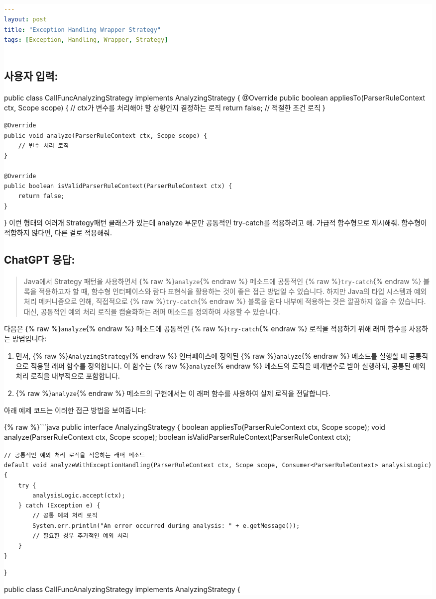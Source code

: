 ```yaml
---
layout: post
title: "Exception Handling Wrapper Strategy"
tags: [Exception, Handling, Wrapper, Strategy]
---
```


## 사용자 입력:
> 
public class CallFuncAnalyzingStrategy implements AnalyzingStrategy {
    @Override
    public boolean appliesTo(ParserRuleContext ctx, Scope scope) {
        // ctx가 변수를 처리해야 할 상황인지 결정하는 로직
        return false; // 적절한 조건 로직
    }

    @Override
    public void analyze(ParserRuleContext ctx, Scope scope) {
        // 변수 처리 로직
    }

    @Override
    public boolean isValidParserRuleContext(ParserRuleContext ctx) {
        return false;
    }
}  이런 형태의 여러개 Strategy패턴 클래스가 있는데 analyze 부분만 공통적인 try-catch를 적용하려고 해. 가급적 함수형으로 제시해줘. 함수형이 적합하지 않다면, 다른 걸로 적용해줘.

## ChatGPT 응답:
> Java에서 Strategy 패턴을 사용하면서 {% raw %}`analyze`{% endraw %} 메소드에 공통적인 {% raw %}`try-catch`{% endraw %} 블록을 적용하고자 할 때, 함수형 인터페이스와 람다 표현식을 활용하는 것이 좋은 접근 방법일 수 있습니다. 하지만 Java의 타입 시스템과 예외 처리 메커니즘으로 인해, 직접적으로 {% raw %}`try-catch`{% endraw %} 블록을 람다 내부에 적용하는 것은 깔끔하지 않을 수 있습니다. 대신, 공통적인 예외 처리 로직을 캡슐화하는 래퍼 메소드를 정의하여 사용할 수 있습니다.

다음은 {% raw %}`analyze`{% endraw %} 메소드에 공통적인 {% raw %}`try-catch`{% endraw %} 로직을 적용하기 위해 래퍼 함수를 사용하는 방법입니다:

1. 먼저, {% raw %}`AnalyzingStrategy`{% endraw %} 인터페이스에 정의된 {% raw %}`analyze`{% endraw %} 메소드를 실행할 때 공통적으로 적용될 래퍼 함수를 정의합니다. 이 함수는 {% raw %}`analyze`{% endraw %} 메소드의 로직을 매개변수로 받아 실행하되, 공통된 예외 처리 로직을 내부적으로 포함합니다.

2. {% raw %}`analyze`{% endraw %} 메소드의 구현에서는 이 래퍼 함수를 사용하여 실제 로직을 전달합니다.

아래 예제 코드는 이러한 접근 방법을 보여줍니다:

{% raw %}```java
public interface AnalyzingStrategy {
    boolean appliesTo(ParserRuleContext ctx, Scope scope);
    void analyze(ParserRuleContext ctx, Scope scope);
    boolean isValidParserRuleContext(ParserRuleContext ctx);

    // 공통적인 예외 처리 로직을 적용하는 래퍼 메소드
    default void analyzeWithExceptionHandling(ParserRuleContext ctx, Scope scope, Consumer<ParserRuleContext> analysisLogic) {
        try {
            analysisLogic.accept(ctx);
        } catch (Exception e) {
            // 공통 예외 처리 로직
            System.err.println("An error occurred during analysis: " + e.getMessage());
            // 필요한 경우 추가적인 예외 처리
        }
    }
}

public class CallFuncAnalyzingStrategy implements AnalyzingStrategy {